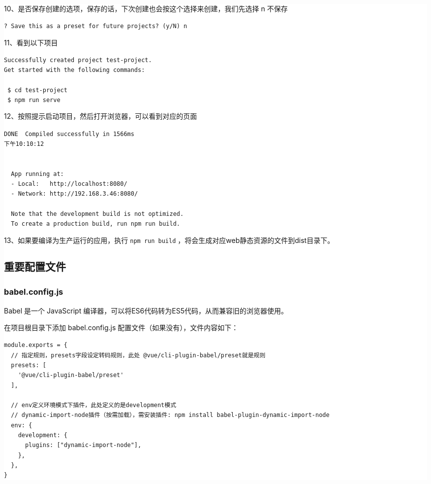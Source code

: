 10、是否保存创建的选项，保存的话，下次创建也会按这个选择来创建，我们先选择 n 不保存

```
? Save this as a preset for future projects? (y/N) n
```

11、看到以下项目

```
Successfully created project test-project.
Get started with the following commands:

 $ cd test-project
 $ npm run serve
```

12、按照提示启动项目，然后打开浏览器，可以看到对应的页面

```
DONE  Compiled successfully in 1566ms                                                                                                                                                        下午10:10:12


  App running at:
  - Local:   http://localhost:8080/ 
  - Network: http://192.168.3.46:8080/

  Note that the development build is not optimized.
  To create a production build, run npm run build.
```

13、如果要编译为生产运行的应用，执行 `npm run build` ，将会生成对应web静态资源的文件到dist目录下。

## 重要配置文件

### babel.config.js

Babel 是一个 JavaScript 编译器，可以将ES6代码转为ES5代码，从而兼容旧的浏览器使用。

在项目根目录下添加 babel.config.js 配置文件（如果没有），文件内容如下：

```
module.exports = {
  // 指定规则，presets字段设定转码规则，此处 @vue/cli-plugin-babel/preset就是规则
  presets: [
    '@vue/cli-plugin-babel/preset'
  ],

  // env定义环境模式下插件，此处定义的是development模式
  // dynamic-import-node插件（按需加载），需安装插件: npm install babel-plugin-dynamic-import-node
  env: {
    development: {
      plugins: ["dynamic-import-node"],
    },
  },
}
```
